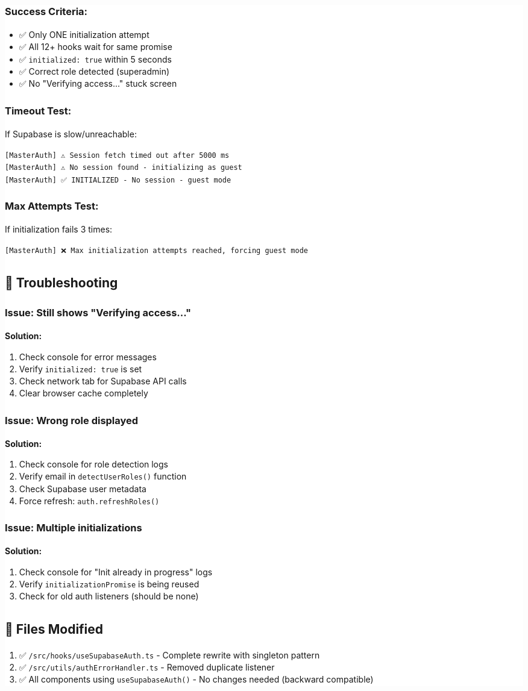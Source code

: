 ### Success Criteria:
- ✅ Only ONE initialization attempt
- ✅ All 12+ hooks wait for same promise
- ✅ `initialized: true` within 5 seconds
- ✅ Correct role detected (superadmin)
- ✅ No "Verifying access..." stuck screen

### Timeout Test:
If Supabase is slow/unreachable:
```
[MasterAuth] ⚠️ Session fetch timed out after 5000 ms
[MasterAuth] ⚠️ No session found - initializing as guest
[MasterAuth] ✅ INITIALIZED - No session - guest mode
```

### Max Attempts Test:
If initialization fails 3 times:
```
[MasterAuth] ❌ Max initialization attempts reached, forcing guest mode
```

## 🔧 Troubleshooting

### Issue: Still shows "Verifying access..."
**Solution:**
1. Check console for error messages
2. Verify `initialized: true` is set
3. Check network tab for Supabase API calls
4. Clear browser cache completely

### Issue: Wrong role displayed
**Solution:**
1. Check console for role detection logs
2. Verify email in `detectUserRoles()` function
3. Check Supabase user metadata
4. Force refresh: `auth.refreshRoles()`

### Issue: Multiple initializations
**Solution:**
1. Check console for "Init already in progress" logs
2. Verify `initializationPromise` is being reused
3. Check for old auth listeners (should be none)

## 📝 Files Modified

1. ✅ `/src/hooks/useSupabaseAuth.ts` - Complete rewrite with singleton pattern
2. ✅ `/src/utils/authErrorHandler.ts` - Removed duplicate listener
3. ✅ All components using `useSupabaseAuth()` - No changes needed (backward compatible)
